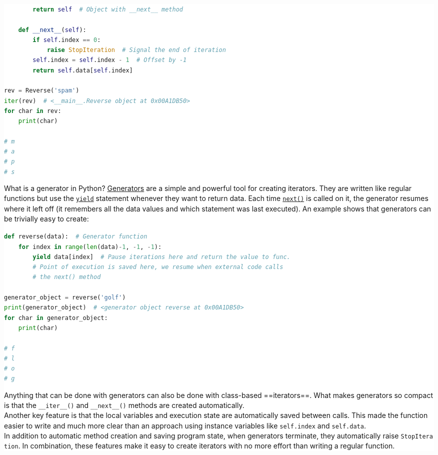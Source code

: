 ```python
        return self  # Object with __next__ method

    def __next__(self):
        if self.index == 0:
            raise StopIteration  # Signal the end of iteration
        self.index = self.index - 1  # Offset by -1
        return self.data[self.index]

rev = Reverse('spam')
iter(rev)  # <__main__.Reverse object at 0x00A1DB50>
for char in rev:
    print(char)

# m
# a
# p
# s
```

What is a generator in Python?
&#10;
[Generators](https://docs.python.org/3/glossary.html#term-generator) are a
simple and powerful tool for creating iterators. They are written like regular
functions but use the
[`yield`](https://docs.python.org/3/reference/simple_stmts.html#yield) statement
whenever they want to return data. Each time
[`next()`](https://docs.python.org/3/library/functions.html#next "next") is
called on it, the generator resumes where it left off (it remembers all the data
values and which statement was last executed). An example shows that generators
can be trivially easy to create:
&#10;
```python
def reverse(data):  # Generator function
    for index in range(len(data)-1, -1, -1):
        yield data[index]  # Pause iterations here and return the value to func.
        # Point of execution is saved here, we resume when external code calls
        # the next() method

generator_object = reverse('golf')
print(generator_object)  # <generator object reverse at 0x00A1DB50>
for char in generator_object:
    print(char)

# f
# l
# o
# g
```

Anything that can be done with generators can also be done with class-based
==iterators==. What makes generators so compact is that the `__iter__()` and
`__next__()` methods are created automatically.
\
Another key feature is that the local variables and execution state are
automatically saved between calls. This made the function easier to write and
much more clear than an approach using instance variables like `self.index` and
`self.data`.
\
In addition to automatic method creation and saving program state, when
generators terminate, they automatically raise `StopIteration`. In combination,
these features make it easy to create iterators with no more effort than writing
a regular function.
